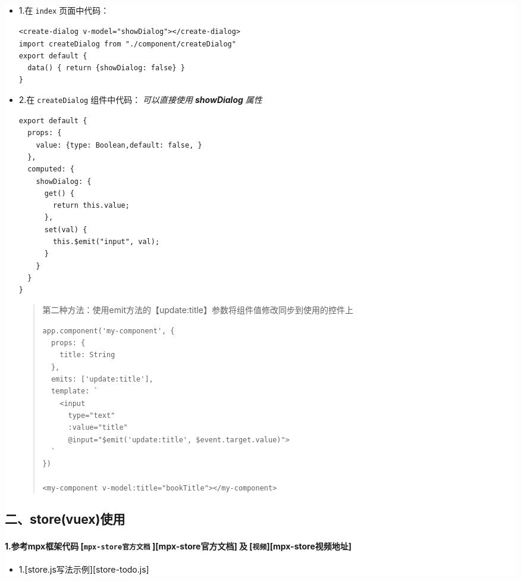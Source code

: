 * 1.在 `index` 页面中代码：
  ```
  <create-dialog v-model="showDialog"></create-dialog>
  import createDialog from "./component/createDialog"
  export default { 
  	data() { return {showDialog: false} } 
  }
  ```
* 2.在 `createDialog` 组件中代码： *可以直接使用 **showDialog** 属性*
  ```
  export default {
    props: {
      value: {type: Boolean,default: false, }
    },
    computed: {
      showDialog: {
        get() {
          return this.value;
        },
        set(val) {
          this.$emit("input", val);
        }
      }
    }
  }
  ```
  
  > 第二种方法：使用emit方法的【update:title】参数将组件值修改同步到使用的控件上
  >
  > ```
  > app.component('my-component', {
  >   props: {
  >     title: String
  >   },
  >   emits: ['update:title'],
  >   template: `
  >     <input
  >       type="text"
  >       :value="title"
  >       @input="$emit('update:title', $event.target.value)">
  >   `
  > })
  > 
  > <my-component v-model:title="bookTitle"></my-component>
  > ```

## 二、store(vuex)使用

#### 1.参考mpx框架代码 [`mpx-store官方文档` ][mpx-store官方文档]  及   [`视频`][mpx-store视频地址]

* 1.[store.js写法示例][store-todo.js]
